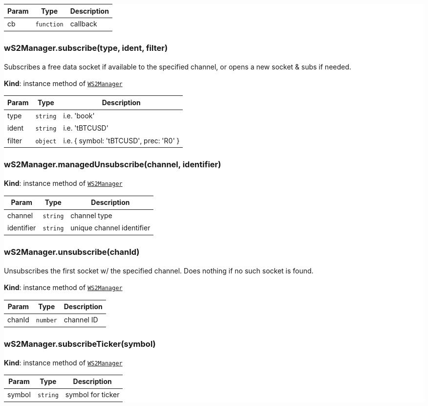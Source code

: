 | Param | Type | Description |
| --- | --- | --- |
| cb | <code>function</code> | callback |

<a name="WS2Manager+subscribe"></a>

### wS2Manager.subscribe(type, ident, filter)
Subscribes a free data socket if available to the specified channel, or
opens a new socket & subs if needed.

**Kind**: instance method of [<code>WS2Manager</code>](#WS2Manager)  

| Param | Type | Description |
| --- | --- | --- |
| type | <code>string</code> | i.e. 'book' |
| ident | <code>string</code> | i.e. 'tBTCUSD' |
| filter | <code>object</code> | i.e. { symbol: 'tBTCUSD', prec: 'R0' } |

<a name="WS2Manager+managedUnsubscribe"></a>

### wS2Manager.managedUnsubscribe(channel, identifier)
**Kind**: instance method of [<code>WS2Manager</code>](#WS2Manager)  

| Param | Type | Description |
| --- | --- | --- |
| channel | <code>string</code> | channel type |
| identifier | <code>string</code> | unique channel identifier |

<a name="WS2Manager+unsubscribe"></a>

### wS2Manager.unsubscribe(chanId)
Unsubscribes the first socket w/ the specified channel. Does nothing if no
such socket is found.

**Kind**: instance method of [<code>WS2Manager</code>](#WS2Manager)  

| Param | Type | Description |
| --- | --- | --- |
| chanId | <code>number</code> | channel ID |

<a name="WS2Manager+subscribeTicker"></a>

### wS2Manager.subscribeTicker(symbol)
**Kind**: instance method of [<code>WS2Manager</code>](#WS2Manager)  

| Param | Type | Description |
| --- | --- | --- |
| symbol | <code>string</code> | symbol for ticker |

<a name="WS2Manager+subscribeTrades"></a>
